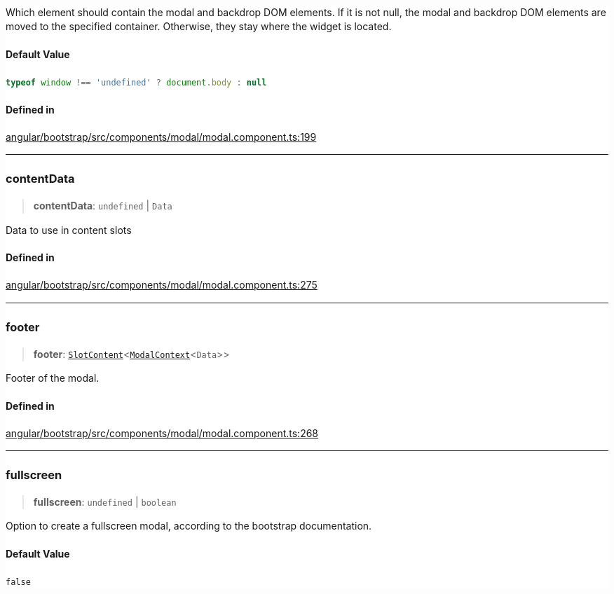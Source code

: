 Which element should contain the modal and backdrop DOM elements.
If it is not null, the modal and backdrop DOM elements are moved to the specified container.
Otherwise, they stay where the widget is located.

#### Default Value

```ts
typeof window !== 'undefined' ? document.body : null
```

#### Defined in

[angular/bootstrap/src/components/modal/modal.component.ts:199](https://github.com/AmadeusITGroup/AgnosUI/blob/ca21279d48046b3d197cb29c6421bb3bf3a7a811/angular/bootstrap/src/components/modal/modal.component.ts#L199)

***

### contentData

> **contentData**: `undefined` \| `Data`

Data to use in content slots

#### Defined in

[angular/bootstrap/src/components/modal/modal.component.ts:275](https://github.com/AmadeusITGroup/AgnosUI/blob/ca21279d48046b3d197cb29c6421bb3bf3a7a811/angular/bootstrap/src/components/modal/modal.component.ts#L275)

***

### footer

> **footer**: [`SlotContent`](../type-aliases/SlotContent.md)\<[`ModalContext`](../interfaces/ModalContext.md)\<`Data`\>\>

Footer of the modal.

#### Defined in

[angular/bootstrap/src/components/modal/modal.component.ts:268](https://github.com/AmadeusITGroup/AgnosUI/blob/ca21279d48046b3d197cb29c6421bb3bf3a7a811/angular/bootstrap/src/components/modal/modal.component.ts#L268)

***

### fullscreen

> **fullscreen**: `undefined` \| `boolean`

Option to create a fullscreen modal, according to the bootstrap documentation.

#### Default Value

`false`
